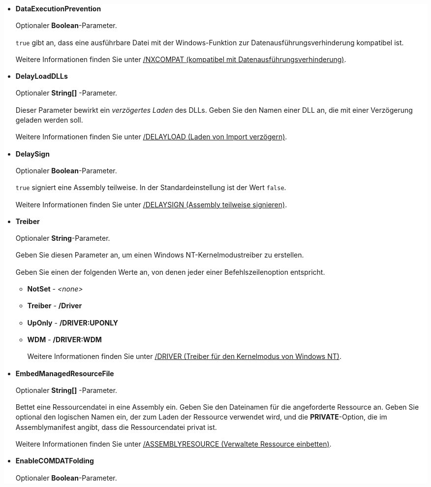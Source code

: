 - **DataExecutionPrevention**  
  
   Optionaler **Boolean**-Parameter.  
  
   `true` gibt an, dass eine ausführbare Datei mit der Windows-Funktion zur Datenausführungsverhinderung kompatibel ist.  
  
   Weitere Informationen finden Sie unter [/NXCOMPAT (kompatibel mit Datenausführungsverhinderung)](https://msdn.microsoft.com/library/5858e7ff-24d3-4ac3-9046-af2c9e220d9b).  
  
- **DelayLoadDLLs**  
  
   Optionaler **String[]** -Parameter.  
  
   Dieser Parameter bewirkt ein *verzögertes Laden* des DLLs. Geben Sie den Namen einer DLL an, die mit einer Verzögerung geladen werden soll.  
  
   Weitere Informationen finden Sie unter [/DELAYLOAD (Laden von Import verzögern)](https://msdn.microsoft.com/library/39ea0f1e-5c01-450f-9c75-2d9761ff9b28).  
  
- **DelaySign**  
  
   Optionaler **Boolean**-Parameter.  
  
   `true` signiert eine Assembly teilweise. In der Standardeinstellung ist der Wert `false`.  
  
   Weitere Informationen finden Sie unter [/DELAYSIGN (Assembly teilweise signieren)](https://msdn.microsoft.com/library/15244d30-3ecb-492f-a408-ffe81f38de20).  
  
- **Treiber**  
  
   Optionaler **String**-Parameter.  
  
   Geben Sie diesen Parameter an, um einen Windows NT-Kernelmodustreiber zu erstellen.  
  
   Geben Sie einen der folgenden Werte an, von denen jeder einer Befehlszeilenoption entspricht.  
  
  - **NotSet** -  *\<none>*  
  
  - **Treiber** -  **/Driver**  
  
  - **UpOnly** -  **/DRIVER:UPONLY**  
  
  - **WDM** -  **/DRIVER:WDM**  
  
    Weitere Informationen finden Sie unter [/DRIVER (Treiber für den Kernelmodus von Windows NT)](https://msdn.microsoft.com/library/aeee8e28-5d97-40f5-ba16-9f370fe8a1b8).  
  
- **EmbedManagedResourceFile**  
  
   Optionaler **String[]** -Parameter.  
  
   Bettet eine Ressourcendatei in eine Assembly ein. Geben Sie den Dateinamen für die angeforderte Ressource an. Geben Sie optional den logischen Namen ein, der zum Laden der Ressource verwendet wird, und die **PRIVATE**-Option, die im Assemblymanifest angibt, dass die Ressourcendatei privat ist.  
  
   Weitere Informationen finden Sie unter [/ASSEMBLYRESOURCE (Verwaltete Ressource einbetten)](https://msdn.microsoft.com/library/0ce6e1fb-921b-4b1b-a59c-d35388d789f2).  
  
- **EnableCOMDATFolding**  
  
   Optionaler **Boolean**-Parameter.  
  